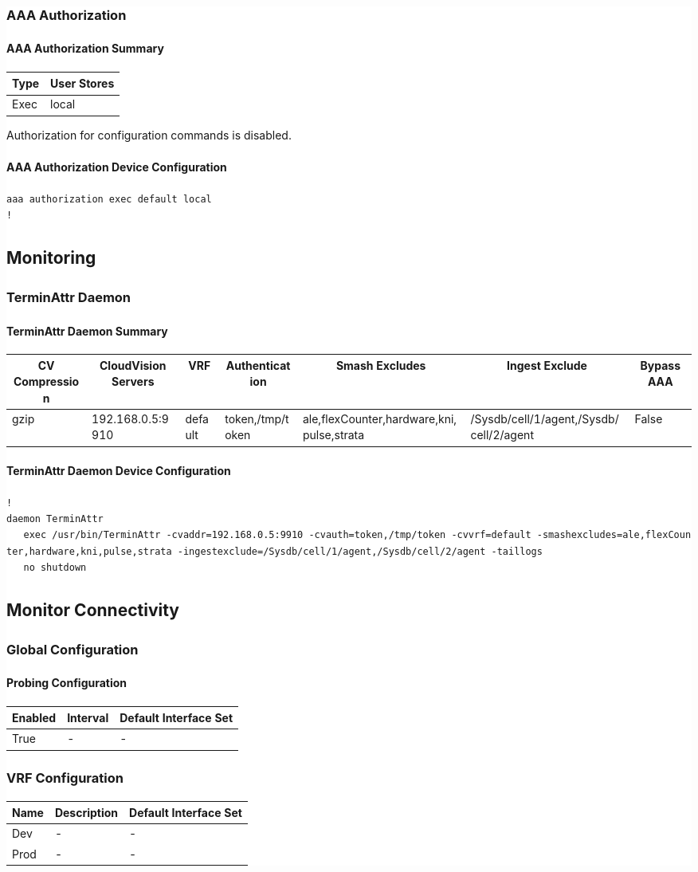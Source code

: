 ### AAA Authorization

#### AAA Authorization Summary

| Type | User Stores |
| ---- | ----------- |
| Exec | local |

Authorization for configuration commands is disabled.

#### AAA Authorization Device Configuration

```eos
aaa authorization exec default local
!
```

## Monitoring

### TerminAttr Daemon

#### TerminAttr Daemon Summary

| CV Compression | CloudVision Servers | VRF | Authentication | Smash Excludes | Ingest Exclude | Bypass AAA |
| -------------- | ------------------- | --- | -------------- | -------------- | -------------- | ---------- |
| gzip | 192.168.0.5:9910 | default | token,/tmp/token | ale,flexCounter,hardware,kni,pulse,strata | /Sysdb/cell/1/agent,/Sysdb/cell/2/agent | False |

#### TerminAttr Daemon Device Configuration

```eos
!
daemon TerminAttr
   exec /usr/bin/TerminAttr -cvaddr=192.168.0.5:9910 -cvauth=token,/tmp/token -cvvrf=default -smashexcludes=ale,flexCounter,hardware,kni,pulse,strata -ingestexclude=/Sysdb/cell/1/agent,/Sysdb/cell/2/agent -taillogs
   no shutdown
```

## Monitor Connectivity

### Global Configuration

#### Probing Configuration

| Enabled | Interval | Default Interface Set |
| ------- | -------- | --------------------- |
| True | - | - |

### VRF Configuration

| Name | Description | Default Interface Set |
| ---- | ----------- | --------------------- |
| Dev | - | - |
| Prod | - | - |
